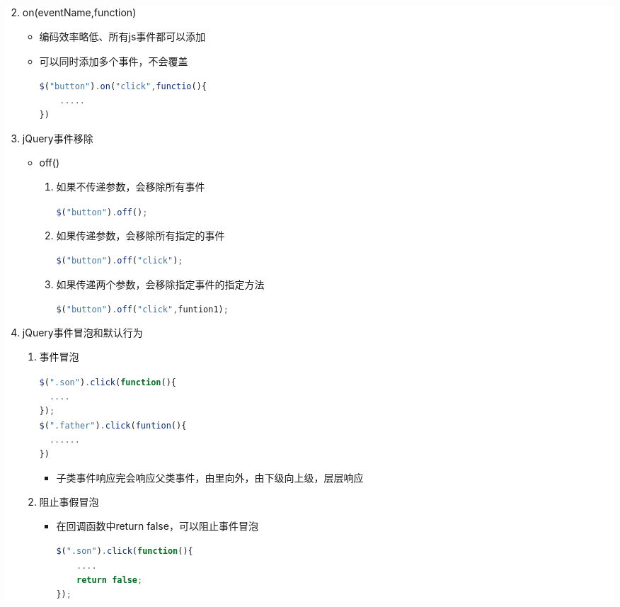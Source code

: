    2. on(eventName,function)

      * 编码效率略低、所有js事件都可以添加

      * 可以同时添加多个事件，不会覆盖

        ```js
        $("button").on("click",functio(){
        	.....
        })
        ```

2. jQuery事件移除

   * off()

     1. 如果不传递参数，会移除所有事件

        ```js
        $("button").off();
        ```

     2. 如果传递参数，会移除所有指定的事件

        ```js
        $("button").off("click");
        ```

     3. 如果传递两个参数，会移除指定事件的指定方法

        ```js
        $("button").off("click",funtion1);
        ```

3. jQuery事件冒泡和默认行为

   1. 事件冒泡

      ```js
      $(".son").click(function(){
      	....
      });
      $(".father").click(funtion(){
      	......
      })
      ```

      * 子类事件响应完会响应父类事件，由里向外，由下级向上级，层层响应

   2. 阻止事假冒泡

      * 在回调函数中return false，可以阻止事件冒泡

        ```js
        $(".son").click(function(){
        	....
        	return false;
        });
        ```

